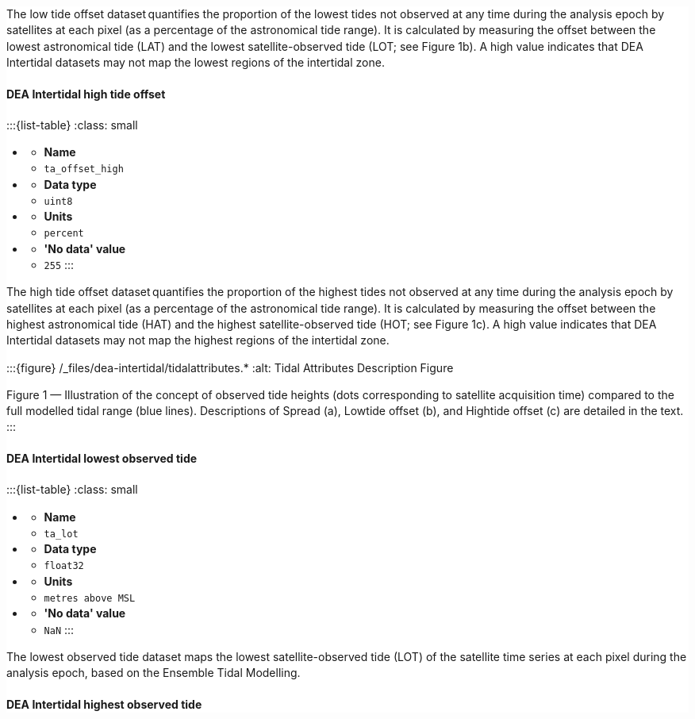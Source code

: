 The low tide offset dataset quantifies the proportion of the lowest tides not observed at any time during the analysis epoch by satellites at each pixel (as a percentage of the astronomical tide range). It is calculated by measuring the offset between the lowest astronomical tide (LAT) and the lowest satellite-observed tide (LOT; see Figure 1b). A high value indicates that DEA Intertidal datasets may not map the lowest regions of the intertidal zone.

#### DEA Intertidal high tide offset

:::{list-table}
:class: small

* - **Name**
  - `ta_offset_high`
* - **Data type**
  - `uint8`
* - **Units**
  - `percent`
* - **'No data' value**
  - `255`
:::

The high tide offset dataset quantifies the proportion of the highest tides not observed at any time during the analysis epoch by satellites at each pixel (as a percentage of the astronomical tide range). It is calculated by measuring the offset between the highest astronomical tide (HAT) and the highest satellite-observed tide (HOT; see Figure 1c). A high value indicates that DEA Intertidal datasets may not map the highest regions of the intertidal zone.

:::{figure} /_files/dea-intertidal/tidalattributes.*
:alt: Tidal Attributes Description Figure

Figure 1 &mdash; Illustration of the concept of observed tide heights (dots corresponding to satellite acquisition time) compared to the full modelled tidal range (blue lines). Descriptions of Spread (a), Lowtide offset (b), and Hightide offset (c) are detailed in the text.
:::

#### DEA Intertidal lowest observed tide

:::{list-table}
:class: small

* - **Name**
  - `ta_lot`
* - **Data type**
  - `float32`
* - **Units**
  - `metres above MSL`
* - **'No data' value**
  - `NaN`
:::

The lowest observed tide dataset maps the lowest satellite-observed tide (LOT) of the satellite time series at each pixel during the analysis epoch, based on the Ensemble Tidal Modelling.

#### DEA Intertidal highest observed tide

